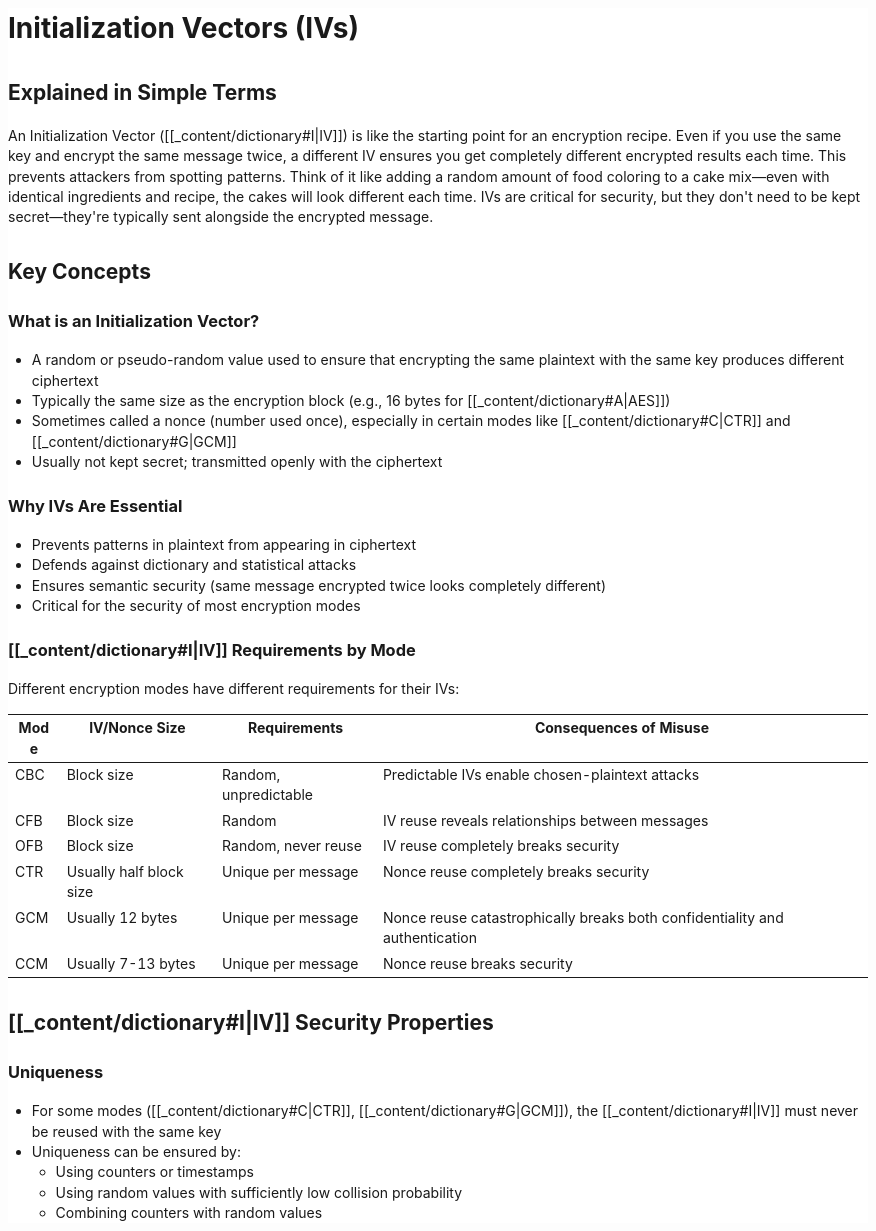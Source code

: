 # Initialization Vectors (IVs)

## Explained in Simple Terms
An Initialization Vector ([[_content/dictionary#I|IV]]) is like the starting point for an encryption recipe. Even if you use the same key and encrypt the same message twice, a different IV ensures you get completely different encrypted results each time. This prevents attackers from spotting patterns. Think of it like adding a random amount of food coloring to a cake mix—even with identical ingredients and recipe, the cakes will look different each time. IVs are critical for security, but they don't need to be kept secret—they're typically sent alongside the encrypted message.

## Key Concepts

### What is an Initialization Vector?
- A random or pseudo-random value used to ensure that encrypting the same plaintext with the same key produces different ciphertext
- Typically the same size as the encryption block (e.g., 16 bytes for [[_content/dictionary#A|AES]])
- Sometimes called a nonce (number used once), especially in certain modes like [[_content/dictionary#C|CTR]] and [[_content/dictionary#G|GCM]]
- Usually not kept secret; transmitted openly with the ciphertext

### Why IVs Are Essential
- Prevents patterns in plaintext from appearing in ciphertext
- Defends against dictionary and statistical attacks
- Ensures semantic security (same message encrypted twice looks completely different)
- Critical for the security of most encryption modes

### [[_content/dictionary#I|IV]] Requirements by Mode
Different encryption modes have different requirements for their IVs:

| Mode | IV/Nonce Size | Requirements | Consequences of Misuse |
|------|---------------|--------------|------------------------|
| CBC  | Block size    | Random, unpredictable | Predictable IVs enable chosen-plaintext attacks |
| CFB  | Block size    | Random | IV reuse reveals relationships between messages |
| OFB  | Block size    | Random, never reuse | IV reuse completely breaks security |
| CTR  | Usually half block size | Unique per message | Nonce reuse completely breaks security |
| GCM  | Usually 12 bytes | Unique per message | Nonce reuse catastrophically breaks both confidentiality and authentication |
| CCM  | Usually 7-13 bytes | Unique per message | Nonce reuse breaks security |

## [[_content/dictionary#I|IV]] Security Properties

### Uniqueness
- For some modes ([[_content/dictionary#C|CTR]], [[_content/dictionary#G|GCM]]), the [[_content/dictionary#I|IV]] must never be reused with the same key
- Uniqueness can be ensured by:
  - Using counters or timestamps
  - Using random values with sufficiently low collision probability
  - Combining counters with random values
